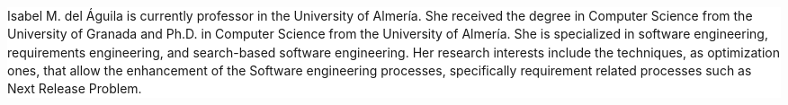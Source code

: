Isabel M. del Águila is currently professor in the University of Almería. She received the degree in Computer Science from the University of Granada and Ph.D. in Computer Science from the University of Almería. She is specialized in software engineering, requirements engineering, and search-based software engineering. Her research interests include the techniques, as optimization ones, that allow the enhancement of the Software engineering processes, specifically requirement related processes such as Next Release Problem.